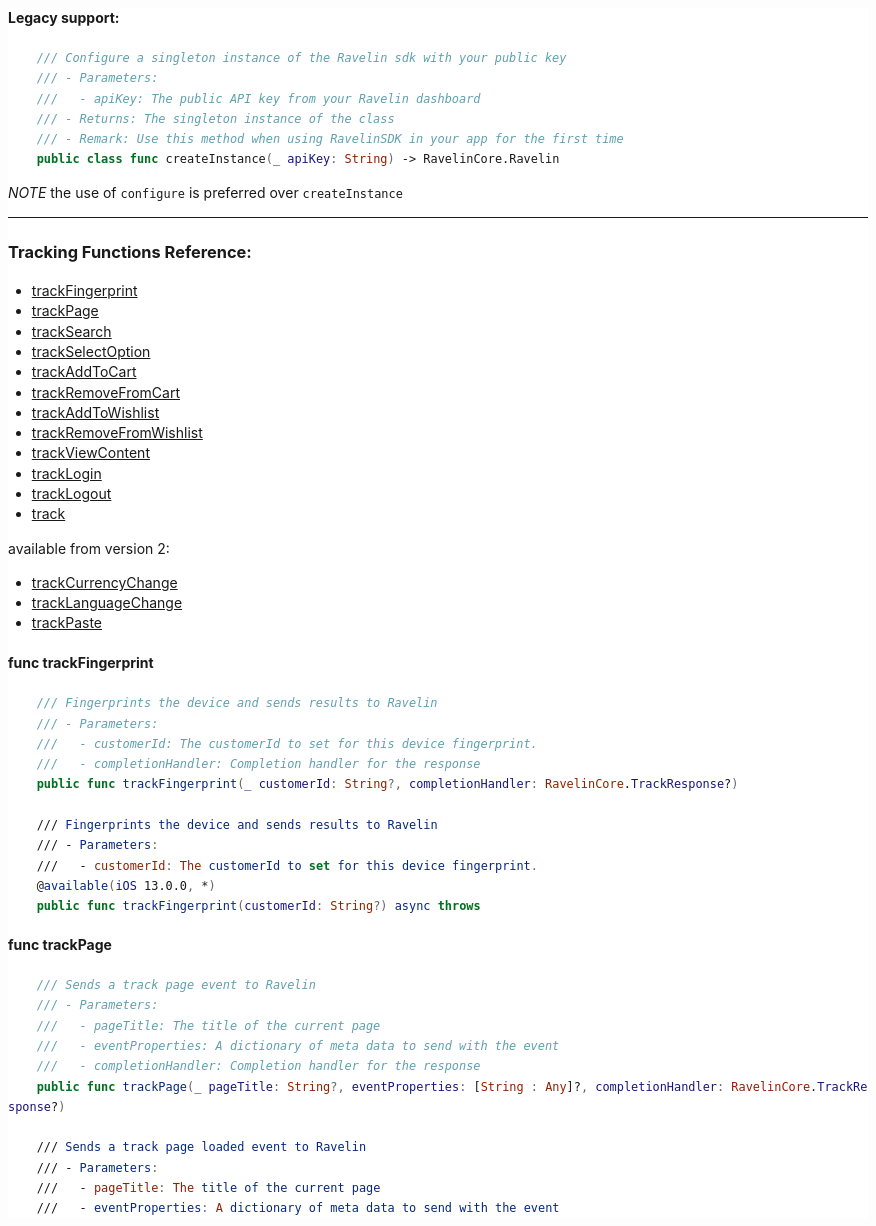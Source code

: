 #### Legacy support:

```swift
    /// Configure a singleton instance of the Ravelin sdk with your public key
    /// - Parameters:
    ///   - apiKey: The public API key from your Ravelin dashboard
    /// - Returns: The singleton instance of the class
    /// - Remark: Use this method when using RavelinSDK in your app for the first time
    public class func createInstance(_ apiKey: String) -> RavelinCore.Ravelin
```
_NOTE_ the use of `configure` is preferred over `createInstance`

---

### Tracking Functions Reference:

* [trackFingerprint](#func-trackfingerprint)
* [trackPage](#func-trackpage)
* [trackSearch](#func-tracksearch)
* [trackSelectOption](#func-trackselectoption)
* [trackAddToCart](#func-trackaddtocart)
* [trackRemoveFromCart](#func-removefromcart)
* [trackAddToWishlist](#func-trackaddtowishlistt)
* [trackRemoveFromWishlist](#func-removefromwishlist)
* [trackViewContent](#func-trackviewcontent)
* [trackLogin](#func-tracklogin)
* [trackLogout](#func-tracklogout)
* [track](#func-track)

available from version 2:
* [trackCurrencyChange](#func-trackcurrencychange)
* [trackLanguageChange](#func-tracklanguagechange)
* [trackPaste](#func-trackpaste)

#### func trackFingerprint

````swift
    /// Fingerprints the device and sends results to Ravelin
    /// - Parameters:
    ///   - customerId: The customerId to set for this device fingerprint.
    ///   - completionHandler: Completion handler for the response
    public func trackFingerprint(_ customerId: String?, completionHandler: RavelinCore.TrackResponse?)

    /// Fingerprints the device and sends results to Ravelin
    /// - Parameters:
    ///   - customerId: The customerId to set for this device fingerprint.
    @available(iOS 13.0.0, *)
    public func trackFingerprint(customerId: String?) async throws
````

#### func trackPage

````swift
    /// Sends a track page event to Ravelin
    /// - Parameters:
    ///   - pageTitle: The title of the current page
    ///   - eventProperties: A dictionary of meta data to send with the event
    ///   - completionHandler: Completion handler for the response
    public func trackPage(_ pageTitle: String?, eventProperties: [String : Any]?, completionHandler: RavelinCore.TrackResponse?)

    /// Sends a track page loaded event to Ravelin
    /// - Parameters:
    ///   - pageTitle: The title of the current page
    ///   - eventProperties: A dictionary of meta data to send with the event
````
